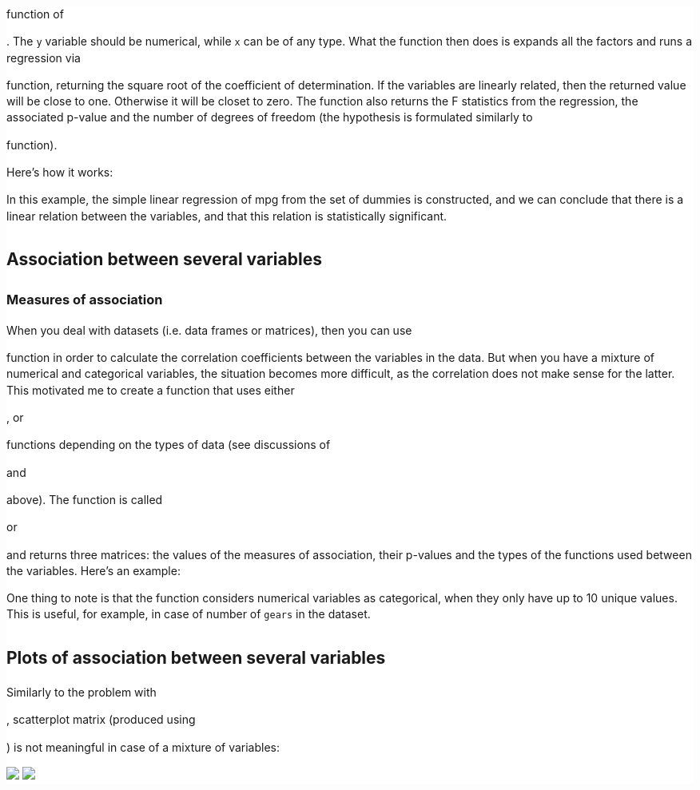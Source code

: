  function of 

. The `y` variable should be numerical, while `x` can be of any type. What the function then does is expands all the factors and runs a regression via 

 function, returning the square root of the coefficient of determination. If the variables are linearly related, then the returned value will be close to one. Otherwise it will be closet to zero. The function also returns the F statistics from the regression, the associated p-value and the number of degrees of freedom (the hypothesis is formulated similarly to 

 function).

Here’s how it works:


In this example, the simple linear regression of mpg from the set of dummies is constructed, and we can conclude that there is a linear relation between the variables, and that this relation is statistically significant.

## Association between several variables

### Measures of association

When you deal with datasets (i.e. data frames or matrices), then you can use 

 function in order to calculate the correlation coefficients between the variables in the data. But when you have a mixture of numerical and categorical variables, the situation becomes more difficult, as the correlation does not make sense for the latter. This motivated me to create a function that uses either 


, or 

 functions depending on the types of data (see discussions of 

 and 

 above). The function is called 

 or 

 and returns three matrices: the values of the measures of association, their p-values and the types of the functions used between the variables. Here’s an example:

One thing to note is that the function considers numerical variables as categorical, when they only have up to 10 unique values. This is useful, for example, in case of number of `gears` in the dataset.

## Plots of association between several variables

Similarly to the problem with 

, scatterplot matrix (produced using 

) is not meaningful in case of a mixture of variables:

![](https://i0.wp.com/forecasting.svetunkov.ru/wp-content/uploads/2019/01/mtcarsScatter-300x300.png?resize=300%2C300&ssl=1)
![](https://i0.wp.com/forecasting.svetunkov.ru/wp-content/uploads/2019/01/mtcarsScatter-300x300.png?resize=300%2C300&ssl=1)
